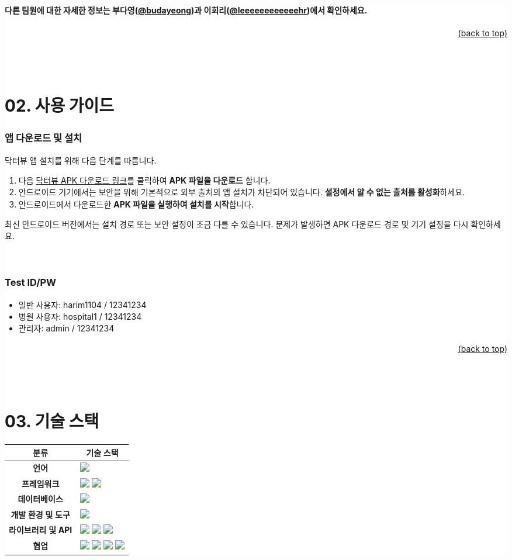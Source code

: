 #### 다른 팀원에 대한 자세한 정보는 부다영([@budayeong](https://github.com/Budayeong))과 이회리([@leeeeeeeeeeeehr](https://github.com/leeeeeeeeeeeehr))에서 확인하세요.

<div align="right">
  
[(back to top)](#readme-top)

</div>

<br/><br/>

# <span id="2">02. 사용 가이드</span>

### 앱 다운로드 및 설치

닥터뷰 앱 설치를 위해 다음 단계를 따릅니다.

<ol>
  <li>다음 <a href="https://github.com/jhrchicken/DoctorViewApp/raw/main/app-release.apk">닥터뷰 APK 다운로드 링크</a>를 클릭하여 <b>APK 파일을 다운로드</b> 합니다.
  <li>안드로이드 기기에서는 보안을 위해 기본적으로 외부 출처의 앱 설치가 차단되어 있습니다. <b>설정에서 알 수 없는 출처를 활성화</b>하세요.</li>
  <li>안드로이드에서 다운로드한 <b>APK 파일을 실행하여 설치를 시작</b>합니다.</li>
</ol>

최신 안드로이드 버전에서는 설치 경로 또는 보안 설정이 조금 다를 수 있습니다. 문제가 발생하면 APK 다운로드 경로 및 기기 설정을 다시 확인하세요.

<br/>

### Test ID/PW

<ul>
  <li>일반 사용자: harim1104 / 12341234</li>
  <li>병원 사용자: hospital1 / 12341234</li>
  <li>관리자: admin / 12341234</li>
</ul>

<div align="right">
  
[(back to top)](#readme-top)

</div>

<br/><br/>

# <span id="3">03. 기술 스택</span>

|분류|기술 스택|
|:---:|---|
|**언어**|<img src="https://img.shields.io/badge/dart-%230175C2?style=for-the-badge&logo=dart">|
|**프레임워크**|<img src="https://img.shields.io/badge/flutter-%2302569B?style=for-the-badge&logo=flutter"> <img src="https://img.shields.io/badge/android%20studio-%233DDC84?style=for-the-badge&logo=android&logoColor=%23fff">|
|**데이터베이스**|<img src="https://img.shields.io/badge/Firebase%20realtime%2010.13.2-%23EB844E?style=for-the-badge&logo=firebase">|
|**개발 환경 및 도구**|<img src="https://img.shields.io/badge/visual%20studio%20code-%230082FC?style=for-the-badge">|
|**라이브러리 및 API**|<img src="https://img.shields.io/badge/googlemap-%234285F4?style=for-the-badge&logo=googlemaps&logoColor=%23fff"> <img src="https://img.shields.io/badge/Provider-%23FFB441?style=for-the-badge"> <img src="https://img.shields.io/badge/REST%20API-%236BA539?style=for-the-badge">|
|**협업**|<img src="https://img.shields.io/badge/github-%23181717?style=for-the-badge&logo=github"> <img src="https://img.shields.io/badge/figma-%23F24E1E?style=for-the-badge&logo=figma&logoColor=%23fff"> <img src="https://img.shields.io/badge/notion-%23000000?style=for-the-badge&logo=notion"> <img src="https://img.shields.io/badge/google%20drive-%234285F4?style=for-the-badge&logo=googledrive&logoColor=%23fff">|
